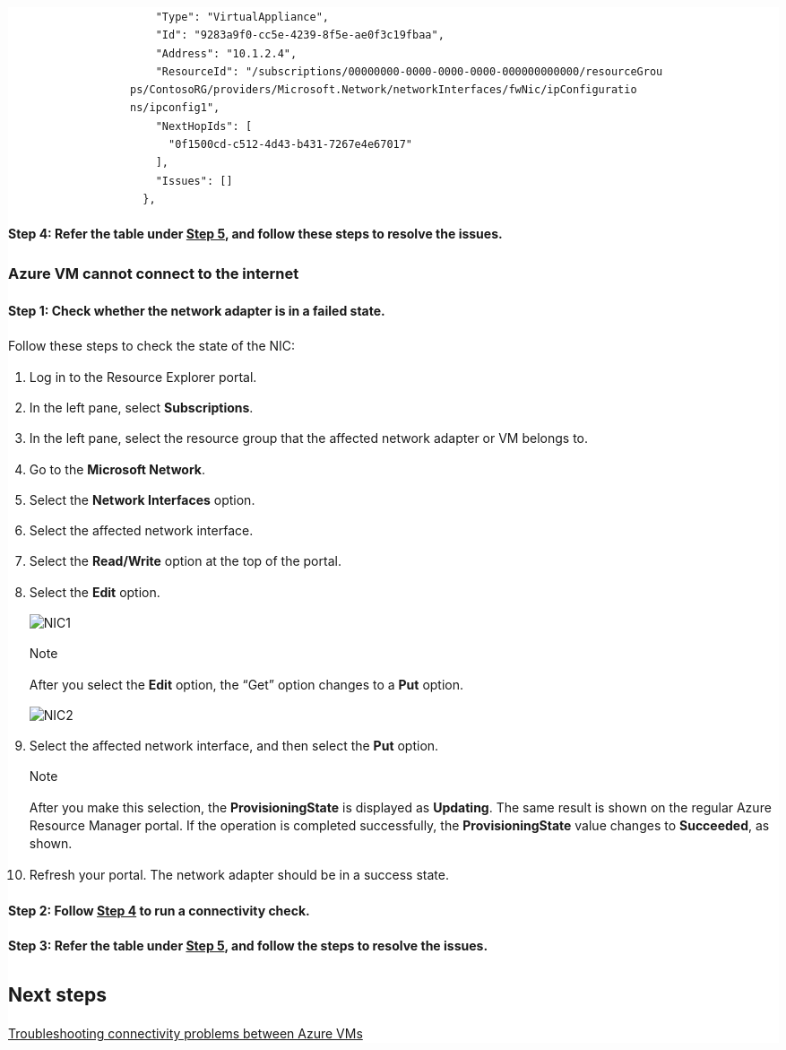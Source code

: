 ```
                       "Type": "VirtualAppliance",
                       "Id": "9283a9f0-cc5e-4239-8f5e-ae0f3c19fbaa",
                       "Address": "10.1.2.4",
                       "ResourceId": "/subscriptions/00000000-0000-0000-0000-000000000000/resourceGrou
                   ps/ContosoRG/providers/Microsoft.Network/networkInterfaces/fwNic/ipConfiguratio
                   ns/ipconfig1",
                       "NextHopIds": [
                         "0f1500cd-c512-4d43-b431-7267e4e67017"
                       ],
                       "Issues": []
                     },
```

#### Step 4: Refer the table under [Step 5](#step-5-fix-the-issue-in-the-connectivity-check-result), and follow these steps to resolve the issues.

### Azure VM cannot connect to the internet

#### Step 1: Check whether the network adapter is in a failed state.

Follow these steps to check the state of the NIC:

1. Log in to the Resource Explorer portal.
2. In the left pane, select **Subscriptions**.
3. In the left pane, select the resource group that the affected network adapter or VM belongs to.
4. Go to the **Microsoft Network**.
5. Select the **Network Interfaces** option.
6. Select the affected network interface.
7. Select the **Read/Write** option at the top of the portal.
8. Select the **Edit** option.

    ![NIC1](media/troubleshoot-vm-connectivity/nicedit1.png)

    > [!NOTE]
    > After you select the **Edit** option, the “Get” option changes to a **Put** option.

    ![NIC2](media/troubleshoot-vm-connectivity/nicedit2.png)

9. Select the affected network interface, and then select the **Put** option.

    > [!NOTE]
    > After you make this selection, the **ProvisioningState** is displayed as **Updating**. The same result is shown on the regular Azure Resource Manager portal. If the operation is completed successfully, the **ProvisioningState** value changes to **Succeeded**, as shown.
10. Refresh your portal. The network adapter should be in a success state.

#### Step 2: Follow [Step 4](#step-4-perform-a-connectivity-check) to run a connectivity check.

#### Step 3: Refer the table under [Step 5](#step-5-fix-the-issue-in-the-connectivity-check-result), and follow the steps to resolve the issues.

## Next steps

[Troubleshooting connectivity problems between Azure VMs](./virtual-network-troubleshoot-connectivity-problem-between-vms.md)
